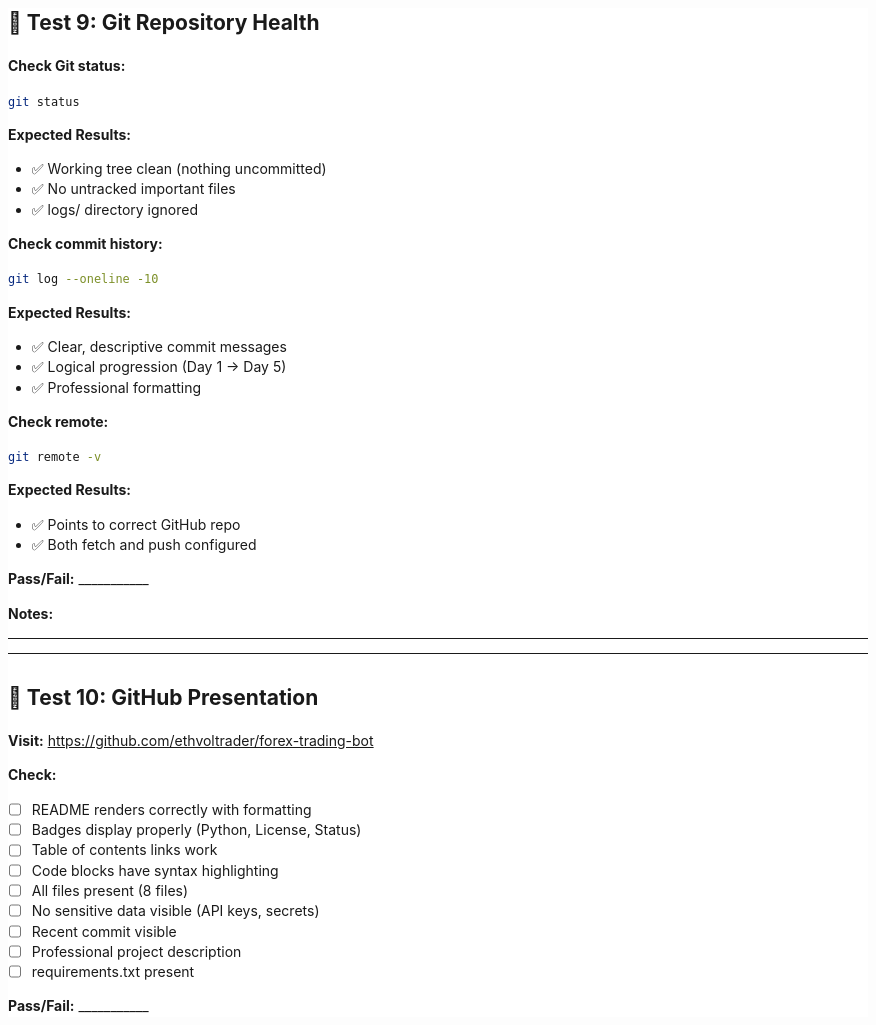 ## 🧪 Test 9: Git Repository Health

**Check Git status:**

```bash
git status
```

**Expected Results:**
- ✅ Working tree clean (nothing uncommitted)
- ✅ No untracked important files
- ✅ logs/ directory ignored

**Check commit history:**

```bash
git log --oneline -10
```

**Expected Results:**
- ✅ Clear, descriptive commit messages
- ✅ Logical progression (Day 1 → Day 5)
- ✅ Professional formatting

**Check remote:**

```bash
git remote -v
```

**Expected Results:**
- ✅ Points to correct GitHub repo
- ✅ Both fetch and push configured

**Pass/Fail:** ___________

**Notes:**
_______________________________________________________

---

## 🧪 Test 10: GitHub Presentation

**Visit:** https://github.com/ethvoltrader/forex-trading-bot

**Check:**
- [ ] README renders correctly with formatting
- [ ] Badges display properly (Python, License, Status)
- [ ] Table of contents links work
- [ ] Code blocks have syntax highlighting
- [ ] All files present (8 files)
- [ ] No sensitive data visible (API keys, secrets)
- [ ] Recent commit visible
- [ ] Professional project description
- [ ] requirements.txt present

**Pass/Fail:** ___________
